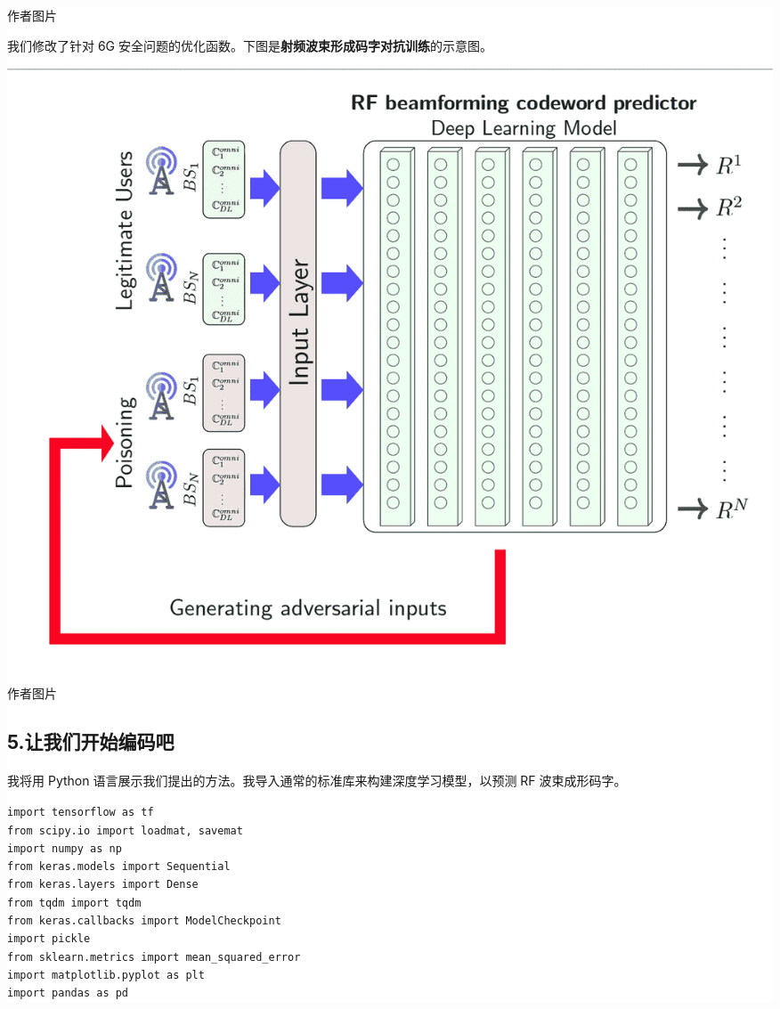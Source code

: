 作者图片

我们修改了针对 6G 安全问题的优化函数。下图是**射频波束形成码字对抗训练**的示意图。

![](img/2bf890bed71f9595064d6840335aeede.png)

作者图片

## 5.让我们开始编码吧

我将用 Python 语言展示我们提出的方法。我导入通常的标准库来构建深度学习模型，以预测 RF 波束成形码字。

```
import tensorflow as tf
from scipy.io import loadmat, savemat
import numpy as np
from keras.models import Sequential
from keras.layers import Dense
from tqdm import tqdm
from keras.callbacks import ModelCheckpoint
import pickle 
from sklearn.metrics import mean_squared_error
import matplotlib.pyplot as plt
import pandas as pd
```
